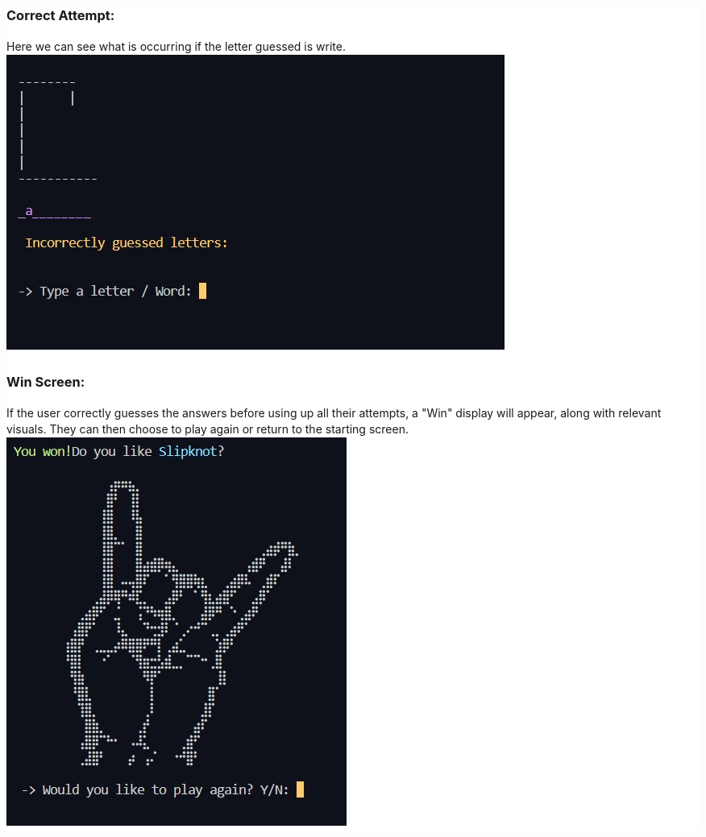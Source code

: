 ### Correct Attempt:
Here we can see what is occurring if the letter guessed is write.
![correct answer](assets/docs/correct_answer.jpg)

### Win Screen:
If the user correctly guesses the answers before using up all their attempts, a "Win" display will appear, along with relevant visuals. They can then choose to play again or return to the starting screen.
![win screen](assets/docs/win_screen.jpg)
